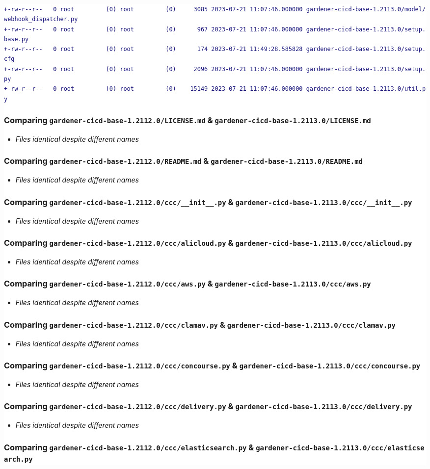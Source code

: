 ```diff
+-rw-r--r--   0 root         (0) root         (0)     3085 2023-07-21 11:07:46.000000 gardener-cicd-base-1.2113.0/model/webhook_dispatcher.py
+-rw-r--r--   0 root         (0) root         (0)      967 2023-07-21 11:07:46.000000 gardener-cicd-base-1.2113.0/setup.base.py
+-rw-r--r--   0 root         (0) root         (0)      174 2023-07-21 11:49:28.585828 gardener-cicd-base-1.2113.0/setup.cfg
+-rw-r--r--   0 root         (0) root         (0)     2096 2023-07-21 11:07:46.000000 gardener-cicd-base-1.2113.0/setup.py
+-rw-r--r--   0 root         (0) root         (0)    15149 2023-07-21 11:07:46.000000 gardener-cicd-base-1.2113.0/util.py
```

### Comparing `gardener-cicd-base-1.2112.0/LICENSE.md` & `gardener-cicd-base-1.2113.0/LICENSE.md`

 * *Files identical despite different names*

### Comparing `gardener-cicd-base-1.2112.0/README.md` & `gardener-cicd-base-1.2113.0/README.md`

 * *Files identical despite different names*

### Comparing `gardener-cicd-base-1.2112.0/ccc/__init__.py` & `gardener-cicd-base-1.2113.0/ccc/__init__.py`

 * *Files identical despite different names*

### Comparing `gardener-cicd-base-1.2112.0/ccc/alicloud.py` & `gardener-cicd-base-1.2113.0/ccc/alicloud.py`

 * *Files identical despite different names*

### Comparing `gardener-cicd-base-1.2112.0/ccc/aws.py` & `gardener-cicd-base-1.2113.0/ccc/aws.py`

 * *Files identical despite different names*

### Comparing `gardener-cicd-base-1.2112.0/ccc/clamav.py` & `gardener-cicd-base-1.2113.0/ccc/clamav.py`

 * *Files identical despite different names*

### Comparing `gardener-cicd-base-1.2112.0/ccc/concourse.py` & `gardener-cicd-base-1.2113.0/ccc/concourse.py`

 * *Files identical despite different names*

### Comparing `gardener-cicd-base-1.2112.0/ccc/delivery.py` & `gardener-cicd-base-1.2113.0/ccc/delivery.py`

 * *Files identical despite different names*

### Comparing `gardener-cicd-base-1.2112.0/ccc/elasticsearch.py` & `gardener-cicd-base-1.2113.0/ccc/elasticsearch.py`

